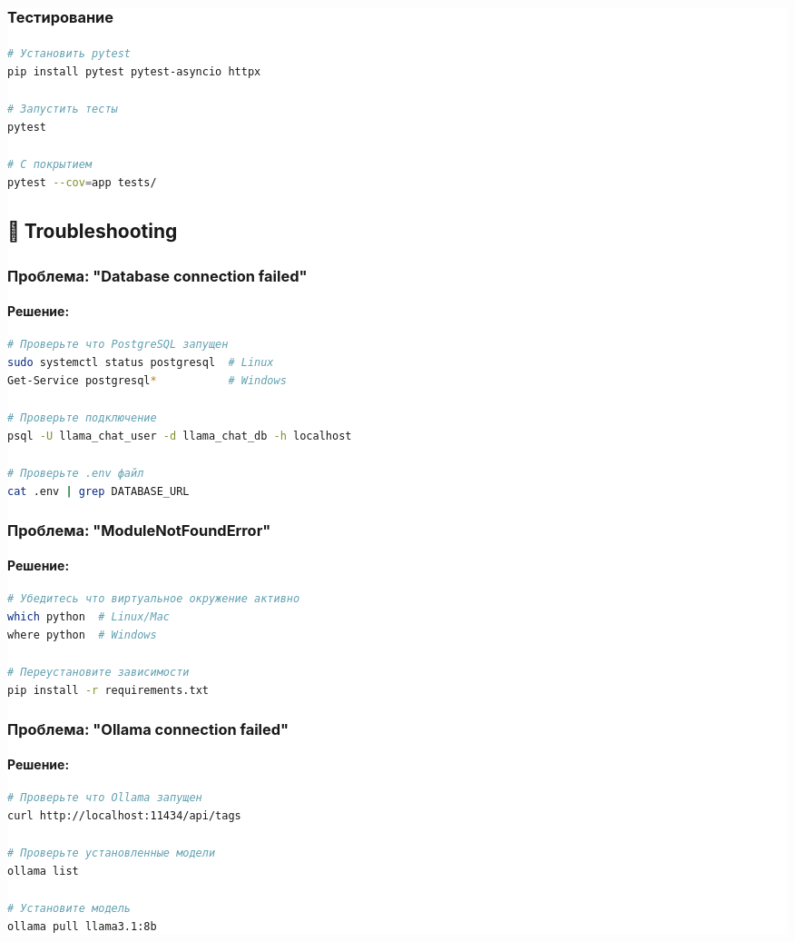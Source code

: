 ### Тестирование
```bash
# Установить pytest
pip install pytest pytest-asyncio httpx

# Запустить тесты
pytest

# С покрытием
pytest --cov=app tests/
```

## 🐛 Troubleshooting

### Проблема: "Database connection failed"

**Решение:**
```bash
# Проверьте что PostgreSQL запущен
sudo systemctl status postgresql  # Linux
Get-Service postgresql*           # Windows

# Проверьте подключение
psql -U llama_chat_user -d llama_chat_db -h localhost

# Проверьте .env файл
cat .env | grep DATABASE_URL
```

### Проблема: "ModuleNotFoundError"

**Решение:**
```bash
# Убедитесь что виртуальное окружение активно
which python  # Linux/Mac
where python  # Windows

# Переустановите зависимости
pip install -r requirements.txt
```

### Проблема: "Ollama connection failed"

**Решение:**
```bash
# Проверьте что Ollama запущен
curl http://localhost:11434/api/tags

# Проверьте установленные модели
ollama list

# Установите модель
ollama pull llama3.1:8b
```
